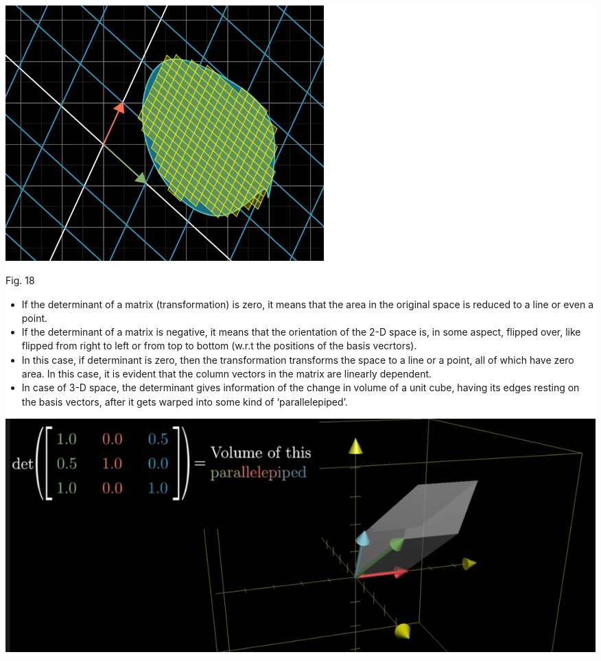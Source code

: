 ![Fig. 18](Linear%20Algebra%207b2ecec57ba24509bdd0f099c8067e7b/Screenshot_from_2024-06-30_12-12-43.png)

Fig. 18

- If the determinant of a matrix (transformation) is zero, it means that the area in the original space is reduced to a line or even a point.
- If the determinant of a matrix is negative, it means that the orientation of the 2-D space is, in some aspect, flipped over, like flipped from right to left or from top to bottom (w.r.t the positions of the basis vecrtors).
- In this case, if determinant is zero, then the transformation transforms the space to a line or a point, all of which have zero area. In this case, it is evident that the column vectors in the matrix are linearly dependent.
- In case of 3-D space, the determinant gives information of the change in volume of a unit cube, having its edges resting on the basis vectors, after it gets warped into some kind of ‘parallelepiped’.

![Fig. 19](Linear%20Algebra%207b2ecec57ba24509bdd0f099c8067e7b/Screenshot_from_2024-06-30_12-51-05.png)
